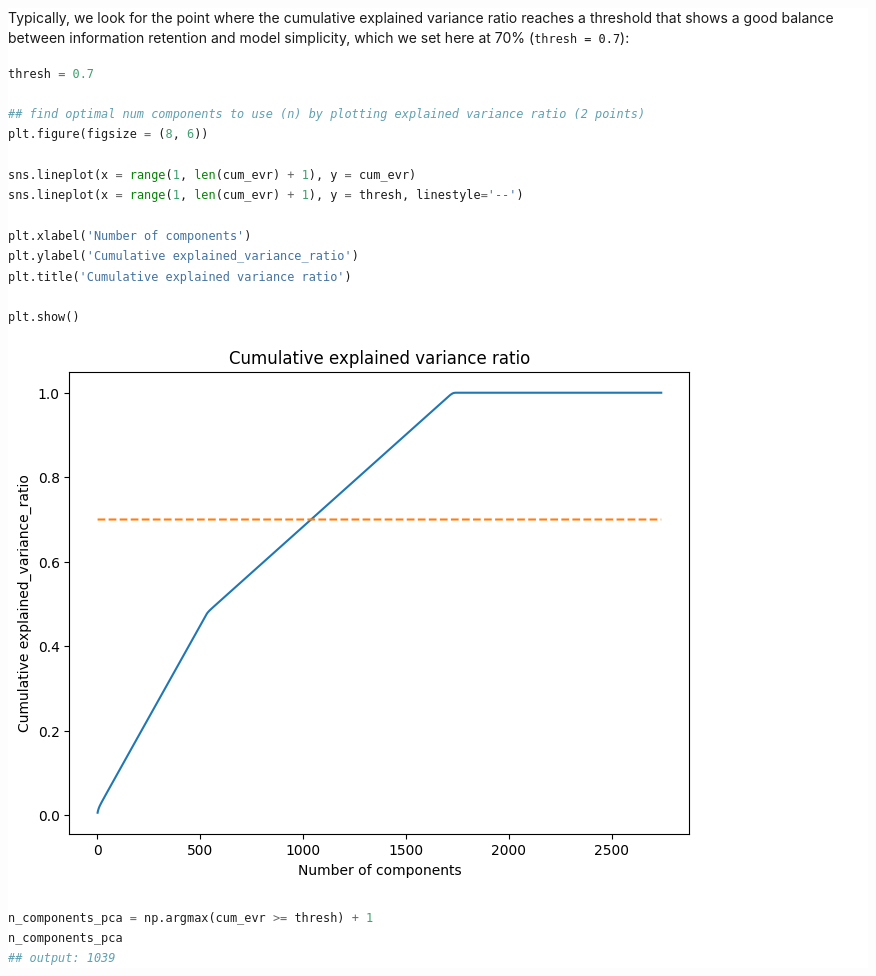 Typically, we look for the point where the cumulative explained variance ratio reaches a threshold that shows a good balance between information retention and model simplicity, which we set here at 70% (`thresh = 0.7`):

```python
thresh = 0.7

## find optimal num components to use (n) by plotting explained variance ratio (2 points)
plt.figure(figsize = (8, 6))

sns.lineplot(x = range(1, len(cum_evr) + 1), y = cum_evr)
sns.lineplot(x = range(1, len(cum_evr) + 1), y = thresh, linestyle='--')

plt.xlabel('Number of components')
plt.ylabel('Cumulative explained_variance_ratio')
plt.title('Cumulative explained variance ratio')

plt.show()
```

![](Untitled_28.png)

```python
n_components_pca = np.argmax(cum_evr >= thresh) + 1
n_components_pca
## output: 1039
```
